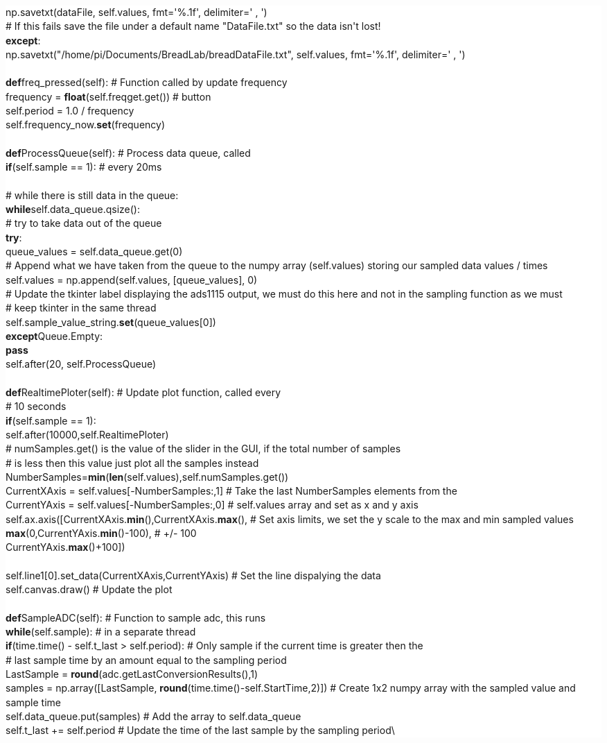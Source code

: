  np.savetxt(dataFile, self.values, fmt='%.1f', delimiter=' , ') \
 \# If this fails save the file under a default name "DataFile.txt" so
the data isn't lost!\
 **except**:\
 np.savetxt("/home/pi/Documents/BreadLab/breadDataFile.txt",
self.values, fmt='%.1f', delimiter=' , ')\
 \
 **def**freq\_pressed(self): \# Function called by update frequency\
 frequency = **float**(self.freqget.get()) \# button\
 self.period = 1.0 / frequency\
 self.frequency\_now.**set**(frequency)\
 \
 **def**ProcessQueue(self): \# Process data queue, called \
 **if**(self.sample == 1): \# every 20ms\
 \
 \# while there is still data in the queue:\
 **while**self.data\_queue.qsize():\
 \# try to take data out of the queue\
 **try**:\
 queue\_values = self.data\_queue.get(0)\
 \# Append what we have taken from the queue to the numpy array
(self.values) storing our sampled data values / times\
 self.values = np.append(self.values, [queue\_values], 0) \
 \# Update the tkinter label displaying the ads1115 output, we must do
this here and not in the sampling function as we must\
 \# keep tkinter in the same thread \
 self.sample\_value\_string.**set**(queue\_values[0]) \
 **except**Queue.Empty:\
 **pass**\
 self.after(20, self.ProcessQueue)\
 \
 **def**RealtimePloter(self): \# Update plot function, called every\
 \# 10 seconds\
 **if**(self.sample == 1):\
 self.after(10000,self.RealtimePloter)\
 \# numSamples.get() is the value of the slider in the GUI, if the total
number of samples\
 \# is less then this value just plot all the samples instead\
 NumberSamples=**min**(**len**(self.values),self.numSamples.get()) \
 CurrentXAxis = self.values[-NumberSamples:,1] \# Take the last
NumberSamples elements from the\
 CurrentYAxis = self.values[-NumberSamples:,0] \# self.values array and
set as x and y axis\
 self.ax.axis([CurrentXAxis.**min**(),CurrentXAxis.**max**(), \# Set
axis limits, we set the y scale to the max and min sampled values \
 **max**(0,CurrentYAxis.**min**()-100), \# +/- 100\
 CurrentYAxis.**max**()+100]) \
 \
 self.line1[0].set\_data(CurrentXAxis,CurrentYAxis) \# Set the line
dispalying the data\
 self.canvas.draw() \# Update the plot\
 \
 **def**SampleADC(self): \# Function to sample adc, this runs\
 **while**(self.sample): \# in a separate thread\
 **if**(time.time() - self.t\_last \> self.period): \# Only sample if
the current time is greater then the\
 \# last sample time by an amount equal to the sampling period\
 LastSample = **round**(adc.getLastConversionResults(),1)\
 samples = np.array([LastSample,
**round**(time.time()-self.StartTime,2)]) \# Create 1x2 numpy array with
the sampled value and sample time\
 self.data\_queue.put(samples) \# Add the array to self.data\_queue\
 self.t\_last += self.period \# Update the time of the last sample by
the sampling period\